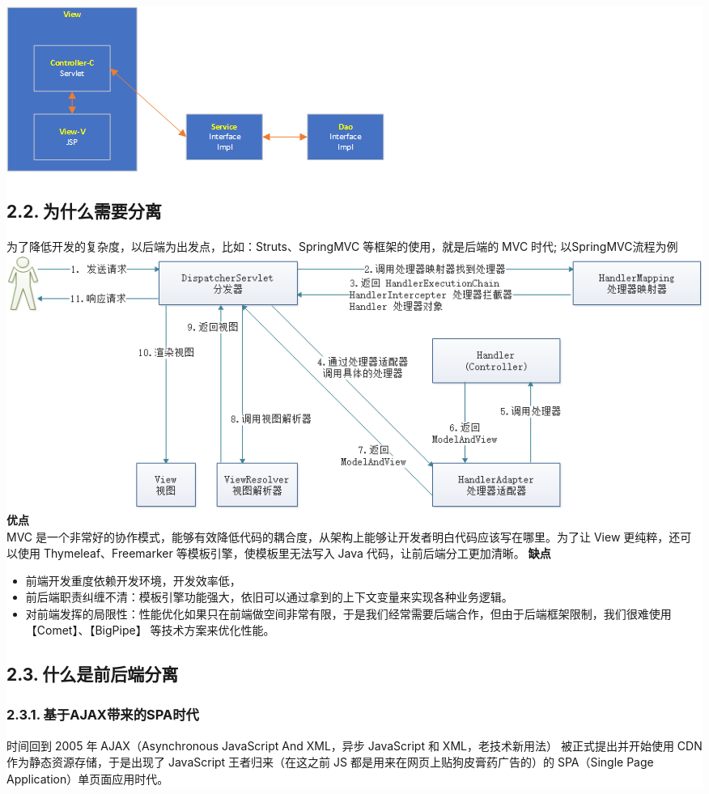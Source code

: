 ![](./img/Lusifer2018060421090003.png)  
## 2.2. 为什么需要分离  
为了降低开发的复杂度，以后端为出发点，比如：Struts、SpringMVC 等框架的使用，就是后端的 MVC 时代;
以SpringMVC流程为例  
![](./img/Lusifer2018120811230001.png)  
**优点**  
MVC 是一个非常好的协作模式，能够有效降低代码的耦合度，从架构上能够让开发者明白代码应该写在哪里。为了让 View 更纯粹，还可以使用 Thymeleaf、Freemarker 等模板引擎，使模板里无法写入 Java 代码，让前后端分工更加清晰。
**缺点**    
* 前端开发重度依赖开发环境，开发效率低，
* 前后端职责纠缠不清：模板引擎功能强大，依旧可以通过拿到的上下文变量来实现各种业务逻辑。  
* 对前端发挥的局限性：性能优化如果只在前端做空间非常有限，于是我们经常需要后端合作，但由于后端框架限制，我们很难使用 【Comet】、【BigPipe】 等技术方案来优化性能。  

## 2.3. 什么是前后端分离 
### 2.3.1. 基于AJAX带来的SPA时代  
时间回到 2005 年 AJAX（Asynchronous JavaScript And XML，异步 JavaScript 和 XML，老技术新用法） 被正式提出并开始使用 CDN 作为静态资源存储，于是出现了 JavaScript 王者归来（在这之前 JS 都是用来在网页上贴狗皮膏药广告的）的 SPA（Single Page Application）单页面应用时代。  